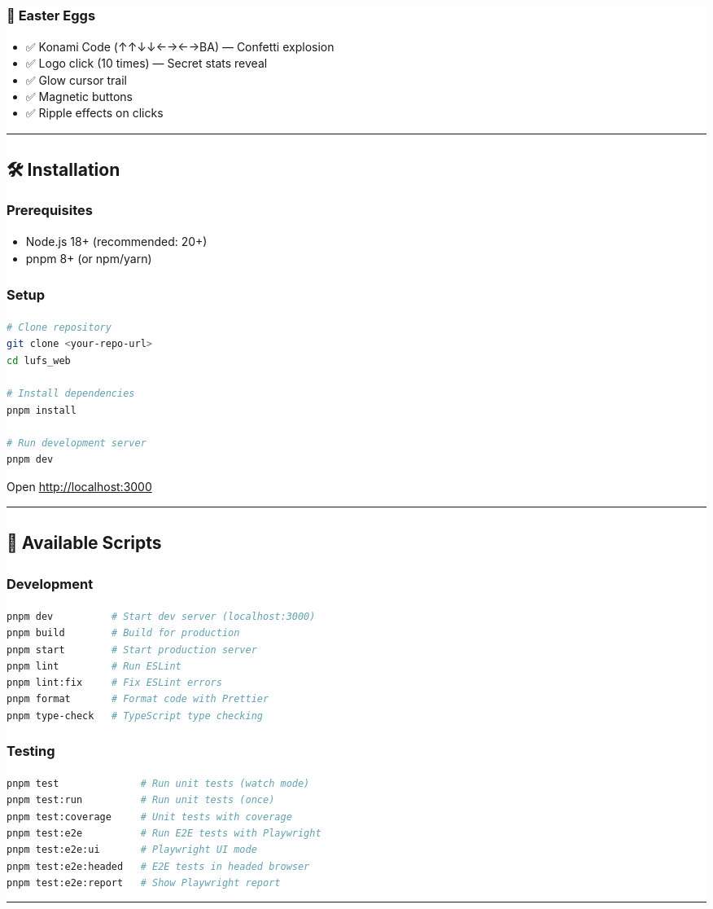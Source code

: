 ### 🎉 **Easter Eggs**
- ✅ Konami Code (↑↑↓↓←→←→BA) — Confetti explosion
- ✅ Logo click (10 times) — Secret stats reveal
- ✅ Glow cursor trail
- ✅ Magnetic buttons
- ✅ Ripple effects on clicks

---

## 🛠️ Installation

### Prerequisites
- Node.js 18+ (recommended: 20+)
- pnpm 8+ (or npm/yarn)

### Setup

```bash
# Clone repository
git clone <your-repo-url>
cd lufs_web

# Install dependencies
pnpm install

# Run development server
pnpm dev
```

Open [http://localhost:3000](http://localhost:3000)

---

## 📜 Available Scripts

### Development
```bash
pnpm dev          # Start dev server (localhost:3000)
pnpm build        # Build for production
pnpm start        # Start production server
pnpm lint         # Run ESLint
pnpm lint:fix     # Fix ESLint errors
pnpm format       # Format code with Prettier
pnpm type-check   # TypeScript type checking
```

### Testing
```bash
pnpm test              # Run unit tests (watch mode)
pnpm test:run          # Run unit tests (once)
pnpm test:coverage     # Unit tests with coverage
pnpm test:e2e          # Run E2E tests with Playwright
pnpm test:e2e:ui       # Playwright UI mode
pnpm test:e2e:headed   # E2E tests in headed browser
pnpm test:e2e:report   # Show Playwright report
```

---